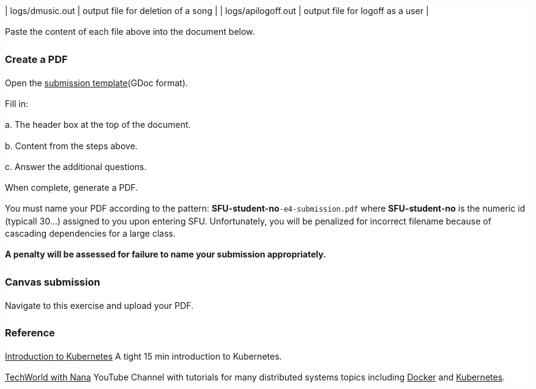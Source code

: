 | logs/dmusic.out | output file for deletion of a song |
| logs/apilogoff.out | output file for logoff as a user |


Paste the content of each file above into the document below.


### Create a PDF

Open the [submission template](https://docs.google.com/document/d/1PqP4dIvSvXvzSIri_D9i4lvABIQC3IU6VdUaQu_UPwI/edit?usp=sharing)(GDoc format).

Fill in:

a. The header box at the top of the document.

b. Content from the steps above.

c. Answer the additional questions.

When complete, generate a PDF.

You must name your PDF according to the pattern: **SFU-student-no**`-e4-submission.pdf` where **SFU-student-no** is the  numeric id (typicall 30...) assigned to you upon entering SFU. Unfortunately, you will be penalized for incorrect filename because of cascading dependencies for a large class.

**A penalty will be assessed for failure to name your submission appropriately.**

### Canvas submission

Navigate to this exercise and upload your PDF.



### Reference

[Introduction to Kubernetes](https://www.youtube.com/watch?v=VnvRFRk_51k)
A tight 15 min introduction to Kubernetes.

[TechWorld with Nana](https://www.youtube.com/channel/UCdngmbVKX1Tgre699-XLlUA)
YouTube Channel with tutorials for many distributed systems topics including [Docker](https://www.youtube.com/watch?v=3c-iBn73dDE) and [Kubernetes](https://www.youtube.com/watch?v=X48VuDVv0do).
